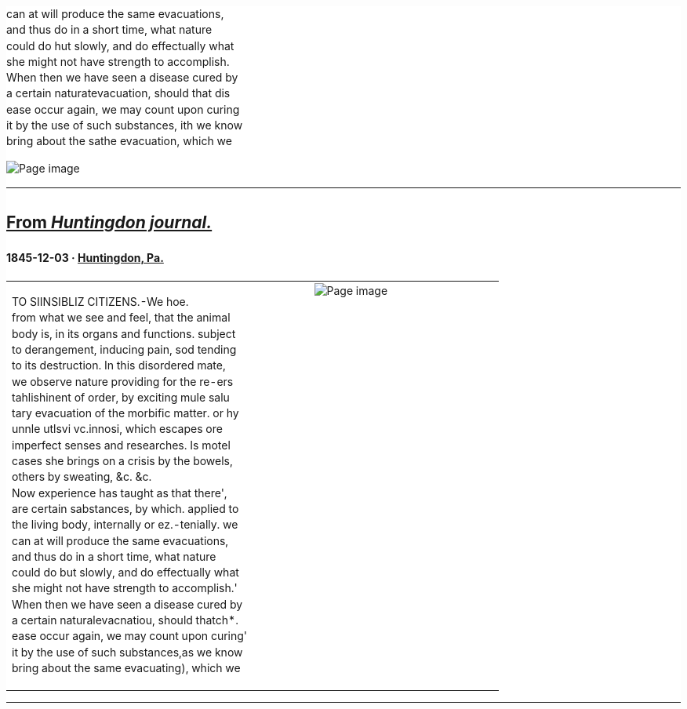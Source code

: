 can at will produce the same evacuations,   
and thus do in a short time, what nature   
could do hut slowly, and do effectually what   
she might not have strength to accomplish.   
When then we have seen a disease cured by   
a certain naturatevacuation, should that dis­  
ease occur again, we may count upon curing   
it by the use of such substances, ith we know   
bring about the sathe evacuation, which we
</td><td style="width: 50%; max-height: 75%; margin: auto; display: block;">
<img alt="Page image" src="https://panewsarchive.psu.edu/iiif/batch_pst_epona_ver01%2Fdata%2Fsn86071456%2F000002311%2F1845112601%2F0183.jp2/pct:34.8702731492049,46.94867079083765,14.988967511222704,11.848631778409407/!600,600/0/default.jpg"/>
</td>
</tr></table>

---

## [From _Huntingdon journal._](https://panewsarchive.psu.edu/lccn/sn86071456/1845-12-03/ed-1/seq-4/)

#### 1845-12-03 &middot; [Huntingdon, Pa.](http://dbpedia.org/resource/Huntingdon%2C_Pennsylvania)

<table style="width: 100%;"><tr><td style="width: 50%">

  
  
TO SIINSIBLIZ CITIZENS.-We hoe.   
from what we see and feel, that the animal   
body is, in its organs and functions. subject   
to derangement, inducing pain, sod tending   
to its destruction. In this disordered mate,   
we observe nature providing for the re-ers   
tahlishinent of order, by exciting mule salu­  
tary evacuation of the morbific matter. or hy   
unnle utlsvi vc.innosi, which escapes ore   
imperfect senses and researches. Is motel   
cases she brings on a crisis by the bowels,   
others by sweating, &amp;c. &amp;c.   
Now experience has taught as that there&#x27;,   
are certain sabstances, by which. applied to   
the living body, internally or ez.-tenially. we   
can at will produce the same evacuations,   
and thus do in a short time, what nature   
could do but slowly, and do effectually what   
she might not have strength to accomplish.&#x27;   
When then we have seen a disease cured by   
a certain naturalevacnatiou, should thatch*.   
ease occur again, we may count upon curing&#x27;   
it by the use of such substances,as we know   
bring about the same evacuating), which we
</td><td style="width: 50%; max-height: 75%; margin: auto; display: block;">
<img alt="Page image" src="https://panewsarchive.psu.edu/iiif/batch_pst_epona_ver01%2Fdata%2Fsn86071456%2F000002311%2F1845120301%2F0187.jp2/pct:35.661568895990264,46.447082427687675,14.63136270257932,12.322354121384384/!600,600/0/default.jpg"/>
</td>
</tr></table>

---